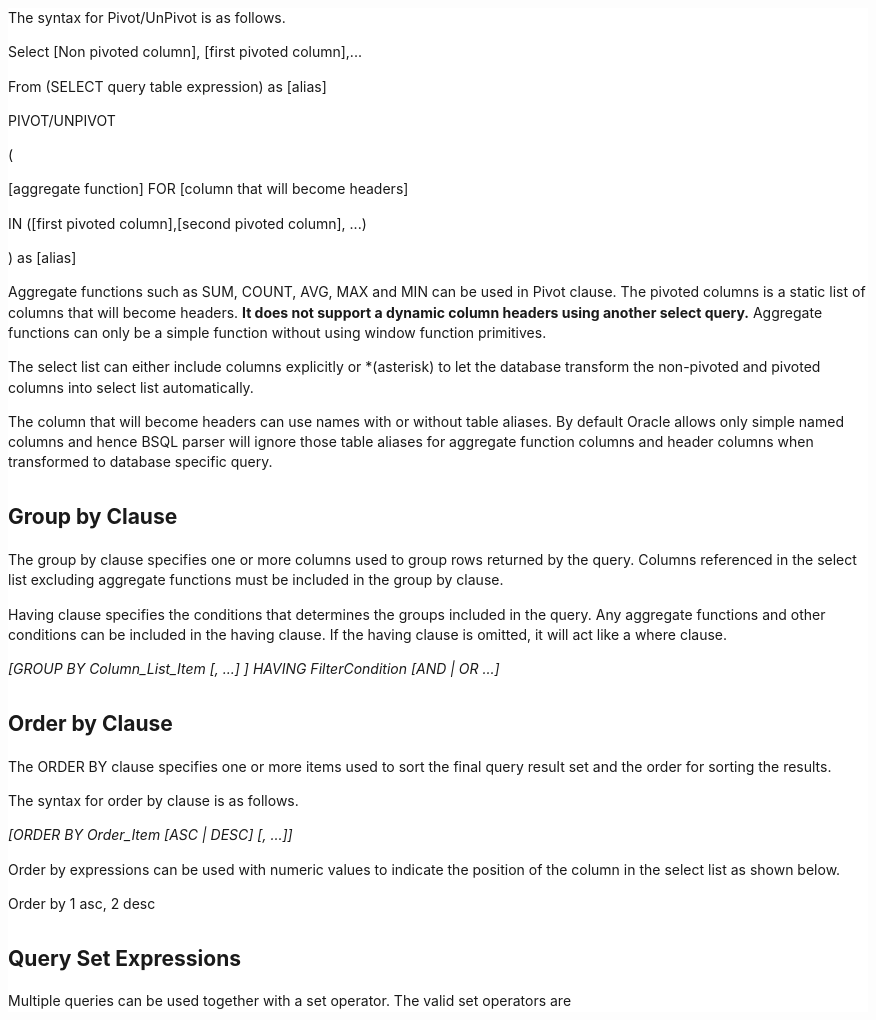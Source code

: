 The syntax for Pivot/UnPivot is as follows.

Select [Non pivoted column], [first pivoted column],...

From (SELECT query table expression) as [alias]

PIVOT/UNPIVOT

(

[aggregate function] FOR [column that will become headers]

IN ([first pivoted column],[second pivoted column], ...)

) as [alias]

Aggregate functions such as SUM, COUNT, AVG, MAX and MIN can be used in Pivot clause. The pivoted columns is a static list of columns that will become headers. **It does not support a dynamic column headers using another select query.** Aggregate functions can only be a simple function without using window function primitives.

The select list can either include columns explicitly or \*(asterisk) to let the database transform the non-pivoted and pivoted columns into select list automatically.

The column that will become headers can use names with or without table aliases. By default Oracle allows only simple named columns and hence BSQL parser will ignore those table aliases for aggregate function columns and header columns when transformed to database specific query.

## Group by Clause

The group by clause specifies one or more columns used to group rows returned by the query. Columns referenced in the select list excluding aggregate functions must be included in the group by clause.

Having clause specifies the conditions that determines the groups included in the query. Any aggregate functions and other conditions can be included in the having clause. If the having clause is omitted, it will act like a where clause.

*[GROUP BY Column\_List\_Item [, ...] ] HAVING FilterCondition [AND | OR ...]*

## Order by Clause

The ORDER BY clause specifies one or more items used to sort the final query result set and the order for sorting the results.

The syntax for order by clause is as follows.

*[ORDER BY Order\_Item [ASC | DESC] [, ...]]*

Order by expressions can be used with numeric values to indicate the position of the column in the select list as shown below.

Order by 1 asc, 2 desc

## Query Set Expressions

Multiple queries can be used together with a set operator. The valid set operators are
